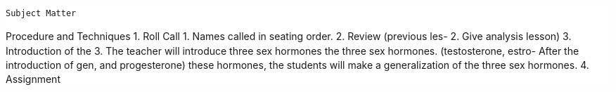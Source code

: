     Subject Matter
   </td>
   <td>
    Procedure and Techniques
   </td>
  </tr>
  <tr>
   <td>
    1. Roll Call
   </td>
   <td>
    1. Names called in seating order.
   </td>
  </tr>
  <tr>
   <td>
    2. Review (previous les-
   </td>
   <td>
    2. Give analysis
   </td>
  </tr>
  <tr>
   <td>
    lesson)
   </td>
   <td>
   </td>
  </tr>
  <tr>
   <td>
    3. Introduction of the
   </td>
   <td>
    3. The teacher will introduce
   </td>
  </tr>
  <tr>
   <td>
    three sex hormones
   </td>
   <td>
    the three sex hormones.
   </td>
  </tr>
  <tr>
   <td>
    (testosterone, estro-
   </td>
   <td>
    After the introduction of
   </td>
  </tr>
  <tr>
   <td>
    gen, and progesterone)
   </td>
   <td>
    these hormones, the students will make a generalization of the three sex hormones.
   </td>
  </tr>
  <tr>
   <td>
    4. Assignment